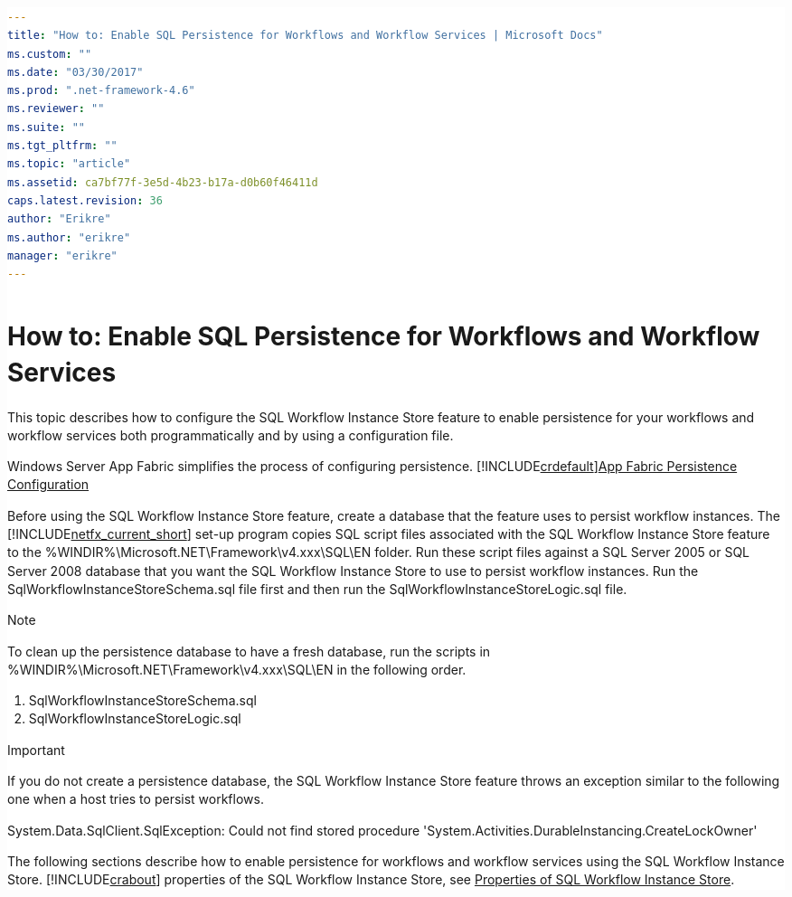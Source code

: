 ```yaml
---
title: "How to: Enable SQL Persistence for Workflows and Workflow Services | Microsoft Docs"
ms.custom: ""
ms.date: "03/30/2017"
ms.prod: ".net-framework-4.6"
ms.reviewer: ""
ms.suite: ""
ms.tgt_pltfrm: ""
ms.topic: "article"
ms.assetid: ca7bf77f-3e5d-4b23-b17a-d0b60f46411d
caps.latest.revision: 36
author: "Erikre"
ms.author: "erikre"
manager: "erikre"
---
```

# How to: Enable SQL Persistence for Workflows and Workflow Services
This topic describes how to configure the SQL Workflow Instance Store feature to enable persistence for your workflows and workflow services both programmatically and by using a configuration file.  
  
 Windows Server App Fabric simplifies the process of configuring persistence. [!INCLUDE[crdefault](../../../includes/crdefault-md.md)][App Fabric Persistence Configuration](http://go.microsoft.com/fwlink/?LinkId=201204)  
  
 Before using the SQL Workflow Instance Store feature, create a database that the feature uses to persist workflow instances. The [!INCLUDE[netfx_current_short](../../../includes/netfx-current-short-md.md)] set-up program copies SQL script files associated with the SQL Workflow Instance Store feature to the %WINDIR%\Microsoft.NET\Framework\v4.xxx\SQL\EN folder. Run these script files against a SQL Server 2005 or SQL Server 2008 database that you want the SQL Workflow Instance Store to use to persist workflow instances. Run the SqlWorkflowInstanceStoreSchema.sql file first and then run the SqlWorkflowInstanceStoreLogic.sql file.  
  
> [!NOTE]
>  To clean up the persistence database to have a fresh database, run the scripts in %WINDIR%\Microsoft.NET\Framework\v4.xxx\SQL\EN in the following order.  
>   
>  1.  SqlWorkflowInstanceStoreSchema.sql  
> 2.  SqlWorkflowInstanceStoreLogic.sql  
  
> [!IMPORTANT]
>  If you do not create a persistence database, the SQL Workflow Instance Store feature throws an exception similar to the following one when a host tries to persist workflows.  
>   
>  System.Data.SqlClient.SqlException: Could not find stored procedure 'System.Activities.DurableInstancing.CreateLockOwner'  
  
 The following sections describe how to enable persistence for workflows and workflow services using the SQL Workflow Instance Store. [!INCLUDE[crabout](../../../includes/crabout-md.md)] properties of the SQL Workflow Instance Store, see [Properties of SQL Workflow Instance Store](../../../docs/framework/wf/properties-of-sql-workflow-instance-store.md).  
  